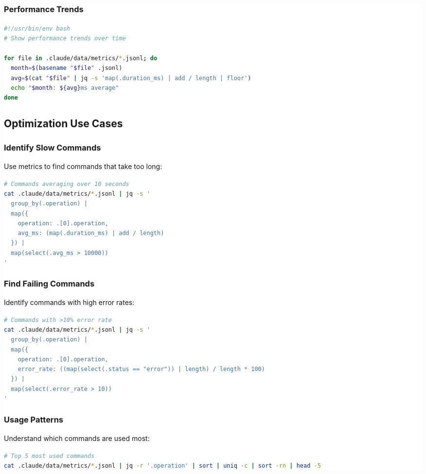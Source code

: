 ### Performance Trends
```bash
#!/usr/bin/env bash
# Show performance trends over time

for file in .claude/data/metrics/*.jsonl; do
  month=$(basename "$file" .jsonl)
  avg=$(cat "$file" | jq -s 'map(.duration_ms) | add / length | floor')
  echo "$month: ${avg}ms average"
done
```

## Optimization Use Cases

### Identify Slow Commands
Use metrics to find commands that take too long:

```bash
# Commands averaging over 10 seconds
cat .claude/data/metrics/*.jsonl | jq -s '
  group_by(.operation) |
  map({
    operation: .[0].operation,
    avg_ms: (map(.duration_ms) | add / length)
  }) |
  map(select(.avg_ms > 10000))
'
```

### Find Failing Commands
Identify commands with high error rates:

```bash
# Commands with >10% error rate
cat .claude/data/metrics/*.jsonl | jq -s '
  group_by(.operation) |
  map({
    operation: .[0].operation,
    error_rate: ((map(select(.status == "error")) | length) / length * 100)
  }) |
  map(select(.error_rate > 10))
'
```

### Usage Patterns
Understand which commands are used most:

```bash
# Top 5 most used commands
cat .claude/data/metrics/*.jsonl | jq -r '.operation' | sort | uniq -c | sort -rn | head -5
```
